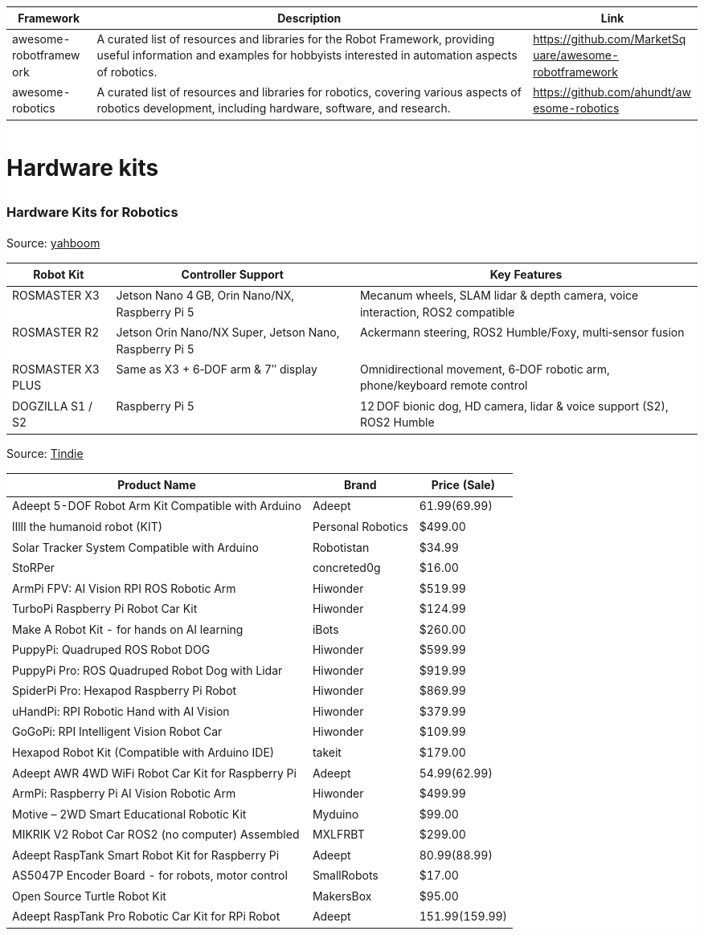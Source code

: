 | Framework	| Description                                                                                                                                                                                                                                                                                                    | 	Link                                   |
|---|----------------------------------------------------------------------------------------------------------------------------------------------------------------------------------------------------------------------------------------------------------------------------------------------------------------|-----------------------------------------|
| awesome-robotframework | A curated list of resources and libraries for the Robot Framework, providing useful information and examples for hobbyists interested in automation aspects of robotics.                                                                                                                                       | https://github.com/MarketSquare/awesome-robotframework| 
| awesome-robotics | A curated list of resources and libraries for robotics, covering various aspects of robotics development, including hardware, software, and research.                                                                                                                                                          | https://github.com/ahundt/awesome-robotics |



# Hardware kits

### Hardware Kits for Robotics

Source: [yahboom](https://category.yahboom.net/blogs/news/most-recommended-ros-educational-robot-kits-in-2025)

| Robot Kit                  | Controller Support                                             | Key Features                                                                 |
|---------------------------|---------------------------------------------------------------|-------------------------------------------------------------------------------|
| ROSMASTER X3              | Jetson Nano 4 GB, Orin Nano/NX, Raspberry Pi 5                | Mecanum wheels, SLAM lidar & depth camera, voice interaction, ROS2 compatible  |
| ROSMASTER R2              | Jetson Orin Nano/NX Super, Jetson Nano, Raspberry Pi 5        | Ackermann steering, ROS2 Humble/Foxy, multi‑sensor fusion |
| ROSMASTER X3 PLUS         | Same as X3 + 6‑DOF arm & 7″ display                           | Omnidirectional movement, 6‑DOF robotic arm, phone/keyboard remote control  |
| DOGZILLA S1 / S2          | Raspberry Pi 5                                                | 12 DOF bionic dog, HD camera, lidar & voice support (S2), ROS2 Humble  |


Source: [Tindie](https://www.tindie.com/browse/robot-kits/) 

| Product Name                                                   | Brand        | Price (Sale)     |
|---------------------------------------------------------------|--------------|------------------|
| Adeept 5-DOF Robot Arm Kit Compatible with Arduino            | Adeept       | $61.99 ($69.99)  |
| lIllI the humanoid robot (KIT)                                | Personal Robotics | $499.00         |
| Solar Tracker System Compatible with Arduino                  | Robotistan   | $34.99           |
| StoRPer                                                       | concreted0g  | $16.00           |
| ArmPi FPV: AI Vision RPI ROS Robotic Arm                      | Hiwonder     | $519.99          |
| TurboPi Raspberry Pi Robot Car Kit                            | Hiwonder     | $124.99          |
| Make A Robot Kit - for hands on AI learning                   | iBots        | $260.00          |
| PuppyPi: Quadruped ROS Robot DOG                              | Hiwonder     | $599.99          |
| PuppyPi Pro: ROS Quadruped Robot Dog with Lidar               | Hiwonder     | $919.99          |
| SpiderPi Pro: Hexapod Raspberry Pi Robot                      | Hiwonder     | $869.99          |
| uHandPi: RPI Robotic Hand with AI Vision                      | Hiwonder     | $379.99          |
| GoGoPi: RPI Intelligent Vision Robot Car                      | Hiwonder     | $109.99          |
| Hexapod Robot Kit (Compatible with Arduino IDE)               | takeit       | $179.00          |
| Adeept AWR 4WD WiFi Robot Car Kit for Raspberry Pi            | Adeept       | $54.99 ($62.99)  |
| ArmPi: Raspberry Pi AI Vision Robotic Arm                     | Hiwonder     | $499.99          |
| Motive – 2WD Smart Educational Robotic Kit                    | Myduino      | $99.00           |
| MIKRIK V2 Robot Car ROS2 (no computer) Assembled              | MXLFRBT      | $299.00          |
| Adeept RaspTank Smart Robot Kit for Raspberry Pi             | Adeept       | $80.99 ($88.99)  |
| AS5047P Encoder Board - for robots, motor control             | SmallRobots  | $17.00           |
| Open Source Turtle Robot Kit                                  | MakersBox    | $95.00           |
| Adeept RaspTank Pro Robotic Car Kit for RPi Robot            | Adeept       | $151.99 ($159.99)|